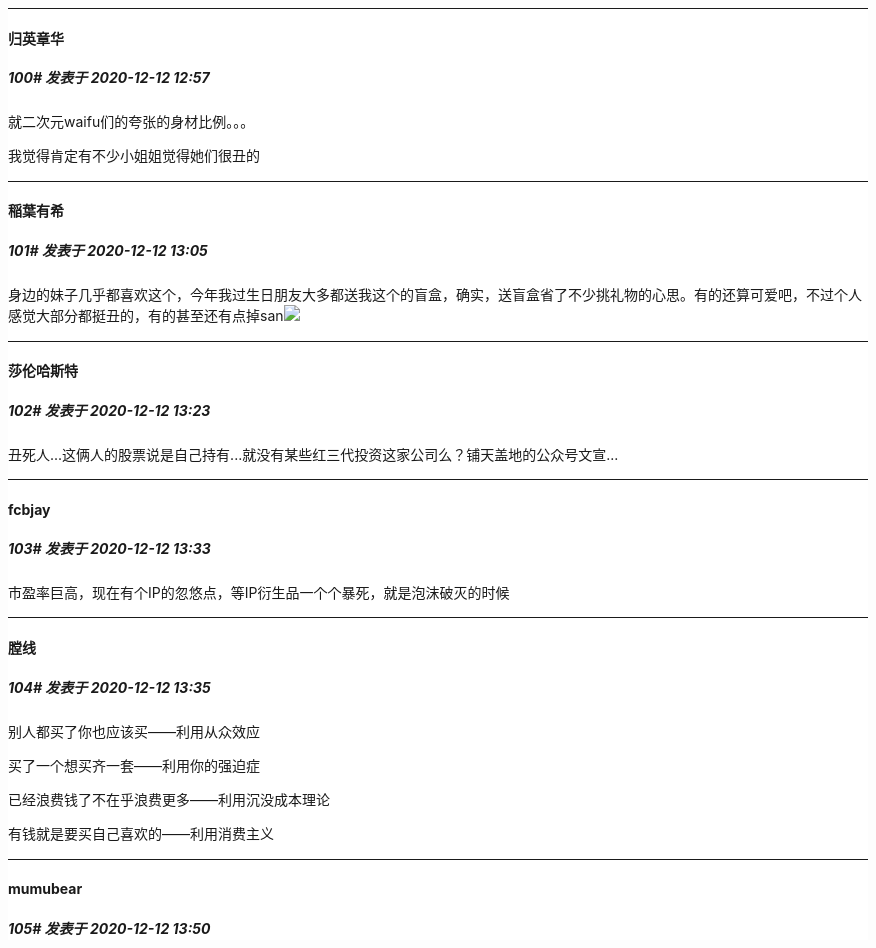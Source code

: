 
-----

####  归英章华  
##### 100#       发表于 2020-12-12 12:57


就二次元waifu们的夸张的身材比例。。。


我觉得肯定有不少小姐姐觉得她们很丑的


-----

####  稲葉有希  
##### 101#       发表于 2020-12-12 13:05


身边的妹子几乎都喜欢这个，今年我过生日朋友大多都送我这个的盲盒，确实，送盲盒省了不少挑礼物的心思。有的还算可爱吧，不过个人感觉大部分都挺丑的，有的甚至还有点掉san<img src="https://static.saraba1st.com/image/smiley/face2017/013.png" referrerpolicy="no-referrer">


-----

####  莎伦哈斯特  
##### 102#       发表于 2020-12-12 13:23


丑死人...这俩人的股票说是自己持有...就没有某些红三代投资这家公司么？铺天盖地的公众号文宣...


-----

####  fcbjay  
##### 103#       发表于 2020-12-12 13:33


市盈率巨高，现在有个IP的忽悠点，等IP衍生品一个个暴死，就是泡沫破灭的时候


-----

####  膛线  
##### 104#       发表于 2020-12-12 13:35


别人都买了你也应该买——利用从众效应


买了一个想买齐一套——利用你的强迫症


已经浪费钱了不在乎浪费更多——利用沉没成本理论


有钱就是要买自己喜欢的——利用消费主义


-----

####  mumubear  
##### 105#       发表于 2020-12-12 13:50
